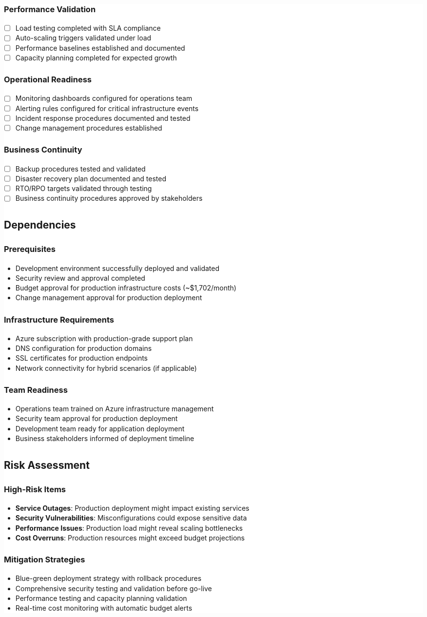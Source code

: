 ### Performance Validation
- [ ] Load testing completed with SLA compliance
- [ ] Auto-scaling triggers validated under load
- [ ] Performance baselines established and documented
- [ ] Capacity planning completed for expected growth

### Operational Readiness
- [ ] Monitoring dashboards configured for operations team
- [ ] Alerting rules configured for critical infrastructure events
- [ ] Incident response procedures documented and tested
- [ ] Change management procedures established

### Business Continuity
- [ ] Backup procedures tested and validated
- [ ] Disaster recovery plan documented and tested
- [ ] RTO/RPO targets validated through testing
- [ ] Business continuity procedures approved by stakeholders

## Dependencies

### Prerequisites
- Development environment successfully deployed and validated
- Security review and approval completed
- Budget approval for production infrastructure costs (~$1,702/month)
- Change management approval for production deployment

### Infrastructure Requirements
- Azure subscription with production-grade support plan
- DNS configuration for production domains
- SSL certificates for production endpoints
- Network connectivity for hybrid scenarios (if applicable)

### Team Readiness
- Operations team trained on Azure infrastructure management
- Security team approval for production deployment
- Development team ready for application deployment
- Business stakeholders informed of deployment timeline

## Risk Assessment

### High-Risk Items
- **Service Outages**: Production deployment might impact existing services
- **Security Vulnerabilities**: Misconfigurations could expose sensitive data
- **Performance Issues**: Production load might reveal scaling bottlenecks
- **Cost Overruns**: Production resources might exceed budget projections

### Mitigation Strategies
- Blue-green deployment strategy with rollback procedures
- Comprehensive security testing and validation before go-live
- Performance testing and capacity planning validation
- Real-time cost monitoring with automatic budget alerts
